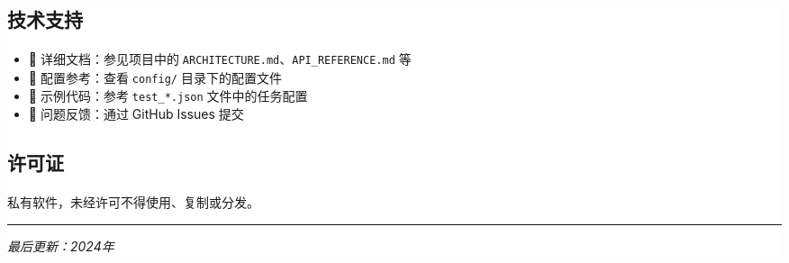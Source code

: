 ## 技术支持

- 📖 详细文档：参见项目中的 `ARCHITECTURE.md`、`API_REFERENCE.md` 等
- 🔧 配置参考：查看 `config/` 目录下的配置文件
- 📝 示例代码：参考 `test_*.json` 文件中的任务配置
- 🐛 问题反馈：通过 GitHub Issues 提交

## 许可证

私有软件，未经许可不得使用、复制或分发。

---

*最后更新：2024年*